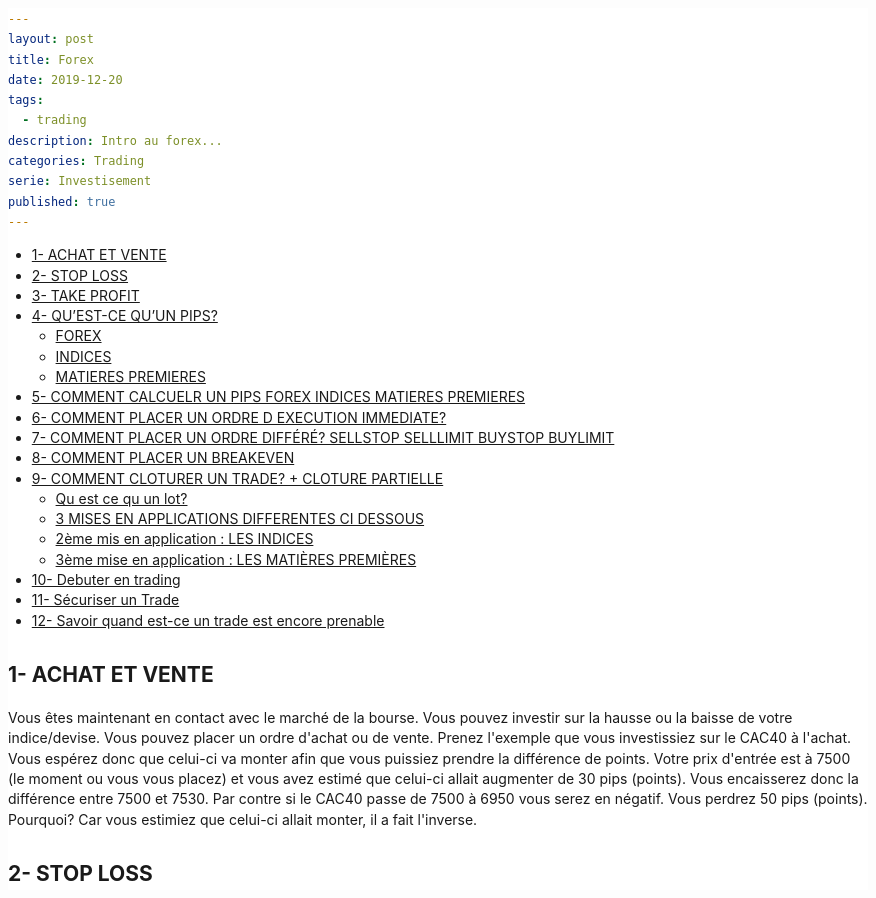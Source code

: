 ```yaml
---
layout: post
title: Forex
date: 2019-12-20
tags:
  - trading
description: Intro au forex...
categories: Trading
serie: Investisement
published: true
---
```


- [1- ACHAT ET VENTE](#1--achat-et-vente)
- [2- STOP LOSS](#2--stop-loss)
- [3- TAKE PROFIT](#3--take-profit)
- [4- QU’EST-CE QU’UN PIPS?](#4--qu-est-ce-qu-un-pips?)
	- [FOREX](#forex)
	- [INDICES](#indices)
	- [MATIERES PREMIERES](#matieres-premieres)
- [5- COMMENT CALCUELR UN PIPS FOREX INDICES MATIERES PREMIERES](#5--comment-calculer-un-pips-forex-indices-matieres-premieres)
- [6- COMMENT PLACER UN ORDRE D EXECUTION IMMEDIATE?](#6--comment-placer-un-ordre-d-execution-immediate?)
- [7- COMMENT PLACER UN ORDRE DIFFÉRÉ? SELLSTOP SELLLIMIT BUYSTOP BUYLIMIT](#7--comment-placer-un-ordre-différé?-sellstop-selllimit-buystop-buylimit)
- [8- COMMENT PLACER UN BREAKEVEN](#8--comment-placer-un-breakeven)
- [9- COMMENT CLOTURER UN TRADE? + CLOTURE PARTIELLE](#9--comment-cloturer-un-trade?-+-cloture-partielle)
	- [Qu est ce qu un lot?](#qu-est-ce-qu-un-lot?)
	- [3 MISES EN APPLICATIONS DIFFERENTES CI DESSOUS](#3-mises-en-applications-differentes-ci-dessous)
	- [2ème mis en application : LES INDICES](#2ème-mis-en-application-:-les-indices)
	- [3ème mise en application : LES MATIÈRES PREMIÈRES](#3ème-mise-en-application-:-les-matières-premières)
- [10- Debuter en trading](#10--debuter-en-trading)
- [11- Sécuriser un Trade](#11--sécuriser-un-trade)
- [12- Savoir quand est-ce un trade est encore prenable](#12--savoir-quand-est-ce-un-trade-est-encore-prenable)

## 1- ACHAT ET VENTE

Vous êtes maintenant en contact avec le marché de la bourse. Vous pouvez investir sur la hausse ou la baisse de votre indice/devise. Vous pouvez placer un ordre d'achat ou de vente. Prenez l'exemple que vous investissiez sur le CAC40 à l'achat. Vous espérez donc que celui-ci va monter afin que vous puissiez prendre la différence de points. Votre prix d'entrée est à 7500 (le moment ou vous vous placez) et vous avez estimé que celui-ci allait augmenter de 30 pips (points). Vous encaisserez donc la différence entre 7500 et 7530. Par contre si le CAC40 passe de 7500 à 6950 vous serez en négatif. Vous perdrez 50 pips (points). Pourquoi? Car vous estimiez que celui-ci allait monter, il a fait l'inverse.

## 2- STOP LOSS

